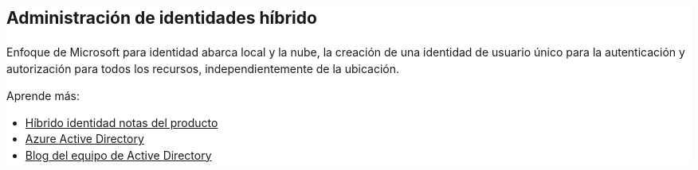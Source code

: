 ## <a name="hybrid-identity-management"></a>Administración de identidades híbrido

Enfoque de Microsoft para identidad abarca local y la nube, la creación de una identidad de usuario único para la autenticación y autorización para todos los recursos, independientemente de la ubicación.

Aprende más:

- [Híbrido identidad notas del producto](http://download.microsoft.com/download/D/B/A/DBA9E313-B833-48EE-998A-240AA799A8AB/Hybrid_Identity_White_Paper.pdf)
- [Azure Active Directory](https://azure.microsoft.com/documentation/services/active-directory/)
- [Blog del equipo de Active Directory](https://blogs.technet.microsoft.com/ad/)
